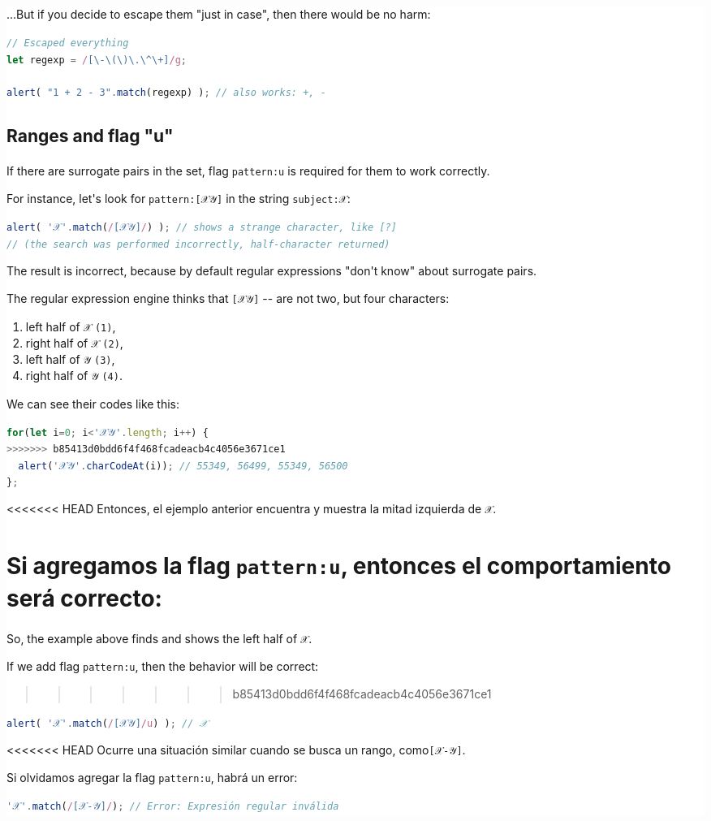 ...But if you decide to escape them "just in case", then there would be no harm:

```js run
// Escaped everything
let regexp = /[\-\(\)\.\^\+]/g;

alert( "1 + 2 - 3".match(regexp) ); // also works: +, -
```

## Ranges and flag "u"

If there are surrogate pairs in the set, flag `pattern:u` is required for them to work correctly.

For instance, let's look for `pattern:[𝒳𝒴]` in the string `subject:𝒳`:

```js run
alert( '𝒳'.match(/[𝒳𝒴]/) ); // shows a strange character, like [?]
// (the search was performed incorrectly, half-character returned)
```

The result is incorrect, because by default regular expressions "don't know" about surrogate pairs.

The regular expression engine thinks that `[𝒳𝒴]` -- are not two, but four characters:
1. left half of `𝒳` `(1)`,
2. right half of `𝒳` `(2)`,
3. left half of `𝒴` `(3)`,
4. right half of `𝒴` `(4)`.

We can see their codes like this:

```js run
for(let i=0; i<'𝒳𝒴'.length; i++) {
>>>>>>> b85413d0bdd6f4f468fcadeacb4c4056e3671ce1
  alert('𝒳𝒴'.charCodeAt(i)); // 55349, 56499, 55349, 56500
};
```

<<<<<<< HEAD
Entonces, el ejemplo anterior encuentra y muestra la mitad izquierda de `𝒳`.

Si agregamos la flag `pattern:u`, entonces el comportamiento será correcto:
=======
So, the example above finds and shows the left half of `𝒳`.

If we add flag `pattern:u`, then the behavior will be correct:
>>>>>>> b85413d0bdd6f4f468fcadeacb4c4056e3671ce1

```js run
alert( '𝒳'.match(/[𝒳𝒴]/u) ); // 𝒳
```

<<<<<<< HEAD
Ocurre una situación similar cuando se busca un rango, como`[𝒳-𝒴]`.

Si olvidamos agregar la flag `pattern:u`, habrá un error:

```js run
'𝒳'.match(/[𝒳-𝒴]/); // Error: Expresión regular inválida
```
